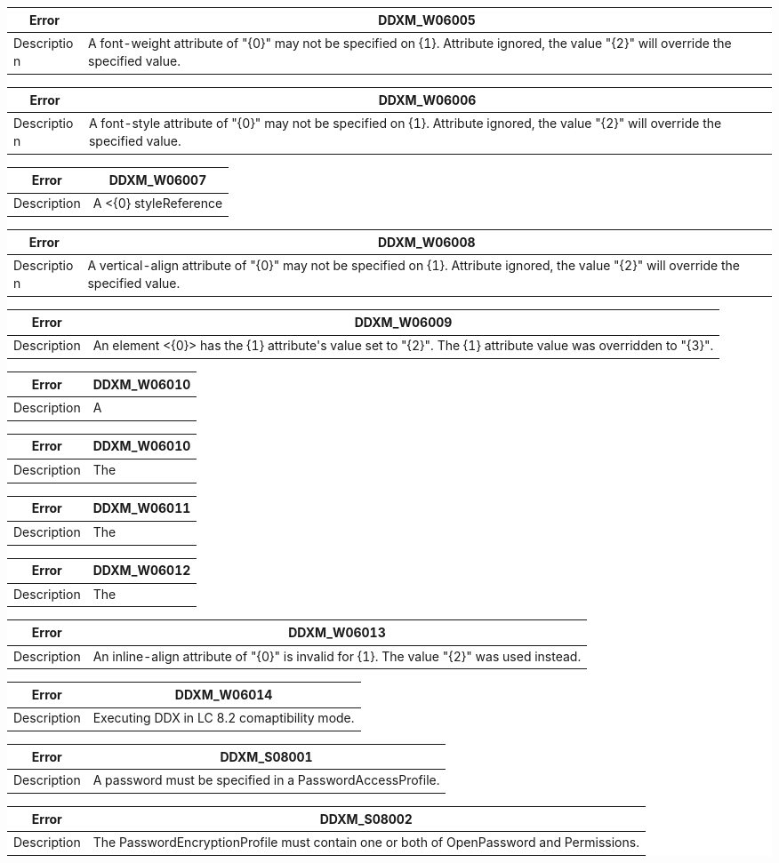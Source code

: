 |  Error  |DDXM_W06005  |
|---|---|
| Description | A font-weight attribute of "{0}" may not be specified on {1}. Attribute ignored, the value "{2}" will override the specified value. |

|  Error  |DDXM_W06006  |
|---|---|
| Description | A font-style attribute of "{0}" may not be specified on {1}. Attribute ignored, the value "{2}" will override the specified value. |

|  Error  |DDXM_W06007  |
|---|---|
| Description | A <{0} styleReference |

|  Error  |DDXM_W06008  |
|---|---|
| Description | A vertical-align attribute of "{0}" may not be specified on {1}. Attribute ignored, the value "{2}" will override the specified value. |

|  Error  |DDXM_W06009  |
|---|---|
| Description | An element <{0}> has the {1} attribute's value set to "{2}". The {1} attribute value was overridden to "{3}". |

|  Error  |DDXM_W06010  |
|---|---|
| Description | A  |

|  Error  |DDXM_W06010  |
|---|---|
| Description | The  |

|  Error  |DDXM_W06011  |
|---|---|
| Description | The  |

|  Error  |DDXM_W06012  |
|---|---|
| Description | The  |

|  Error  |DDXM_W06013  |
|---|---|
| Description | An inline-align attribute of "{0}" is invalid for {1}. The value "{2}" was used instead. |

|  Error  |DDXM_W06014  |
|---|---|
| Description | Executing DDX in LC 8.2 comaptibility mode. |

|  Error  |DDXM_S08001  |
|---|---|
| Description | A password must be specified in a PasswordAccessProfile. |

|  Error  |DDXM_S08002  |
|---|---|
| Description | The PasswordEncryptionProfile must contain one or both of OpenPassword and Permissions. |
